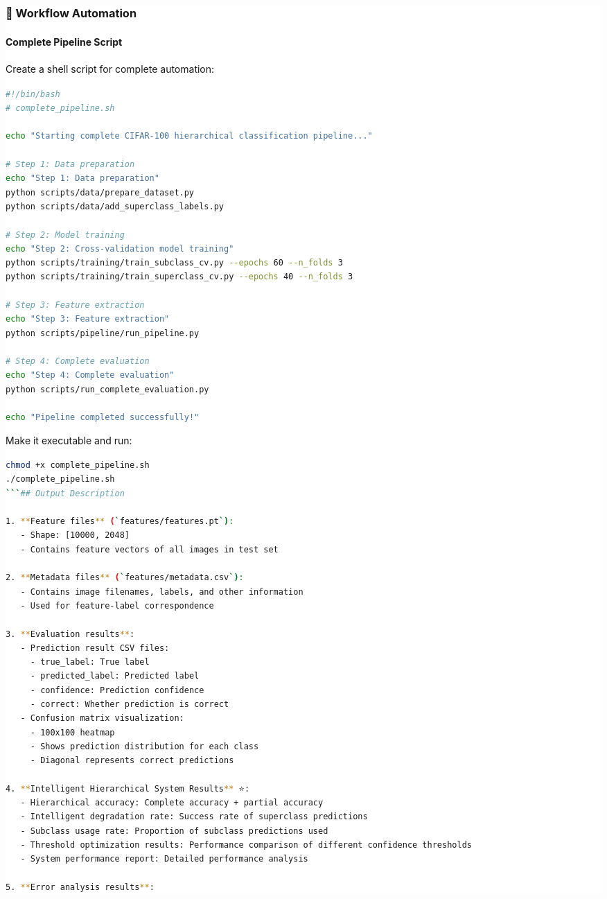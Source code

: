 ### 🔄 Workflow Automation

#### **Complete Pipeline Script**
Create a shell script for complete automation:

```bash
#!/bin/bash
# complete_pipeline.sh

echo "Starting complete CIFAR-100 hierarchical classification pipeline..."

# Step 1: Data preparation
echo "Step 1: Data preparation"
python scripts/data/prepare_dataset.py
python scripts/data/add_superclass_labels.py

# Step 2: Model training
echo "Step 2: Cross-validation model training"
python scripts/training/train_subclass_cv.py --epochs 60 --n_folds 3
python scripts/training/train_superclass_cv.py --epochs 40 --n_folds 3

# Step 3: Feature extraction
echo "Step 3: Feature extraction"
python scripts/pipeline/run_pipeline.py

# Step 4: Complete evaluation
echo "Step 4: Complete evaluation"
python scripts/run_complete_evaluation.py

echo "Pipeline completed successfully!"
```

Make it executable and run:
```bash
chmod +x complete_pipeline.sh
./complete_pipeline.sh
```## Output Description

1. **Feature files** (`features/features.pt`):
   - Shape: [10000, 2048]
   - Contains feature vectors of all images in test set

2. **Metadata files** (`features/metadata.csv`):
   - Contains image filenames, labels, and other information
   - Used for feature-label correspondence

3. **Evaluation results**:
   - Prediction result CSV files:
     - true_label: True label
     - predicted_label: Predicted label
     - confidence: Prediction confidence
     - correct: Whether prediction is correct
   - Confusion matrix visualization:
     - 100x100 heatmap
     - Shows prediction distribution for each class
     - Diagonal represents correct predictions

4. **Intelligent Hierarchical System Results** ⭐:
   - Hierarchical accuracy: Complete accuracy + partial accuracy
   - Intelligent degradation rate: Success rate of superclass predictions
   - Subclass usage rate: Proportion of subclass predictions used
   - Threshold optimization results: Performance comparison of different confidence thresholds
   - System performance report: Detailed performance analysis

5. **Error analysis results**:
```